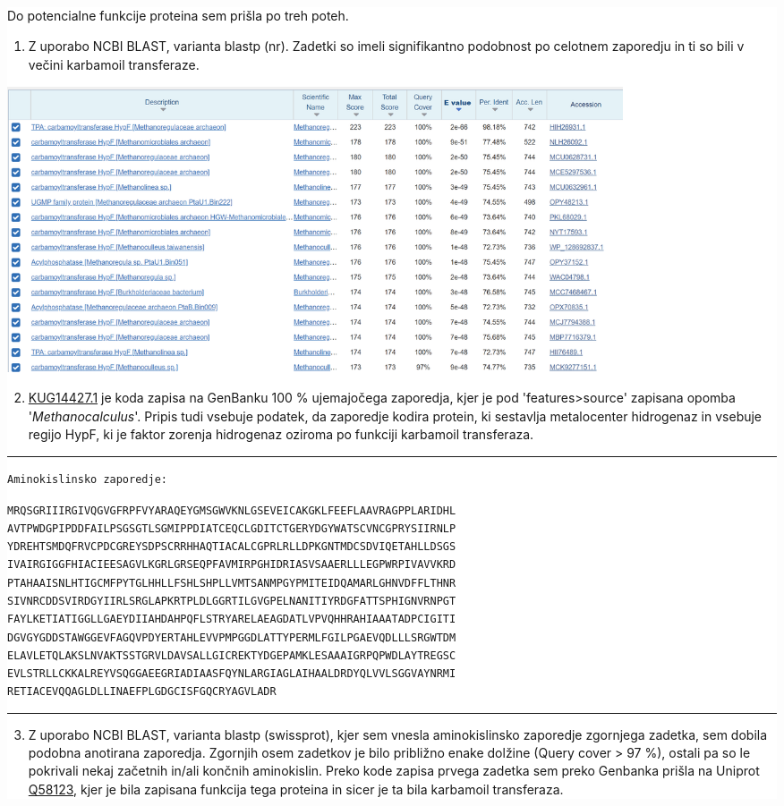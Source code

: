 Do potencialne funkcije proteina sem prišla po treh poteh. 

1. Z uporabo NCBI BLAST, varianta blastp (nr). Zadetki so imeli signifikantno podobnost po celotnem zaporedju in ti so bili v večini karbamoil transferaze.

<img src='s34-blast-non.png' alt='Blast-Non' width='80%' height='80%' title='Blast-Non'>
<br/>

2. [KUG14427.1](https://www.ncbi.nlm.nih.gov/protein/KUG14427.1?report=genbank&log$=prottop&blast_rank=1&RID=70ND0RA5013) je koda zapisa na GenBanku 100 % ujemajočega zaporedja, kjer je pod 'features>source' zapisana opomba '*Methanocalculus*'. Pripis tudi vsebuje podatek, da zaporedje kodira protein, ki sestavlja metalocenter hidrogenaz in vsebuje regijo HypF, ki je faktor zorenja hidrogenaz oziroma po funkciji karbamoil transferaza.
---
    Aminokislinsko zaporedje:
```
MRQSGRIIIRGIVQGVGFRPFVYARAQEYGMSGWVKNLGSEVEICAKGKLFEEFLAAVRAGPPLARIDHL
AVTPWDGPIPDDFAILPSGSGTLSGMIPPDIATCEQCLGDITCTGERYDGYWATSCVNCGPRYSIIRNLP
YDREHTSMDQFRVCPDCGREYSDPSCRRHHAQTIACALCGPRLRLLDPKGNTMDCSDVIQETAHLLDSGS
IVAIRGIGGFHIACIEESAGVLKGRLGRSEQPFAVMIRPGHIDRIASVSAAERLLLEGPWRPIVAVVKRD
PTAHAAISNLHTIGCMFPYTGLHHLLFSHLSHPLLVMTSANMPGYPMITEIDQAMARLGHNVDFFLTHNR
SIVNRCDDSVIRDGYIIRLSRGLAPKRTPLDLGGRTILGVGPELNANITIYRDGFATTSPHIGNVRNPGT
FAYLKETIATIGGLLGAEYDIIAHDAHPQFLSTRYARELAEAGDATLVPVQHHRAHIAAATADPCIGITI
DGVGYGDDSTAWGGEVFAGQVPDYERTAHLEVVPMPGGDLATTYPERMLFGILPGAEVQDLLLSRGWTDM
ELAVLETQLAKSLNVAKTSSTGRVLDAVSALLGICREKTYDGEPAMKLESAAAIGRPQPWDLAYTREGSC
EVLSTRLLCKKALREYVSQGGAEEGRIADIAASFQYNLARGIAGLAIHAALDRDYQLVVLSGGVAYNRMI
RETIACEVQQAGLDLLINAEFPLGDGCISFGQCRYAGVLADR
```
---
3. Z uporabo NCBI BLAST, varianta blastp (swissprot), kjer sem vnesla aminokislinsko zaporedje zgornjega zadetka, sem dobila podobna anotirana zaporedja. Zgornjih osem zadetkov je bilo približno enake dolžine (Query cover > 97 %), ostali pa so le pokrivali nekaj začetnih in/ali končnih aminokislin. Preko kode zapisa prvega zadetka sem preko Genbanka prišla na Uniprot [Q58123](https://www.uniprot.org/uniprotkb/Q58123/entry), kjer je bila zapisana funkcija tega proteina in sicer je ta bila karbamoil transferaza.
